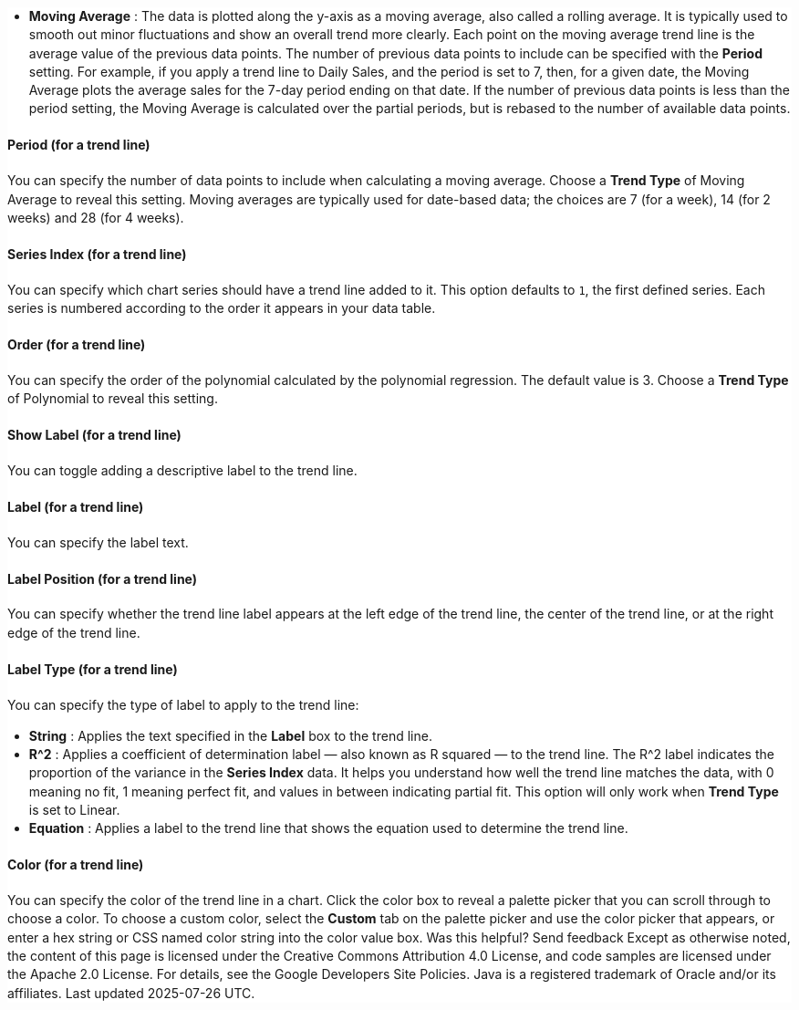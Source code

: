   * **Moving Average** : The data is plotted along the y-axis as a moving average, also called a rolling average. It is typically used to smooth out minor fluctuations and show an overall trend more clearly. Each point on the moving average trend line is the average value of the previous data points. The number of previous data points to include can be specified with the **Period** setting. For example, if you apply a trend line to Daily Sales, and the period is set to 7, then, for a given date, the Moving Average plots the average sales for the 7-day period ending on that date. If the number of previous data points is less than the period setting, the Moving Average is calculated over the partial periods, but is rebased to the number of available data points.


#### Period (for a trend line)
You can specify the number of data points to include when calculating a moving average. Choose a **Trend Type** of Moving Average to reveal this setting.
Moving averages are typically used for date-based data; the choices are 7 (for a week), 14 (for 2 weeks) and 28 (for 4 weeks).
#### Series Index (for a trend line)
You can specify which chart series should have a trend line added to it.
This option defaults to `1`, the first defined series. Each series is numbered according to the order it appears in your data table.
#### Order (for a trend line)
You can specify the order of the polynomial calculated by the polynomial regression. The default value is 3.
Choose a **Trend Type** of Polynomial to reveal this setting.
#### Show Label (for a trend line)
You can toggle adding a descriptive label to the trend line.
#### Label (for a trend line)
You can specify the label text.
#### Label Position (for a trend line)
You can specify whether the trend line label appears at the left edge of the trend line, the center of the trend line, or at the right edge of the trend line.
#### Label Type (for a trend line)
You can specify the type of label to apply to the trend line:
  * **String** : Applies the text specified in the **Label** box to the trend line.
  * **R^2** : Applies a coefficient of determination label — also known as R squared — to the trend line. The R^2 label indicates the proportion of the variance in the **Series Index** data. It helps you understand how well the trend line matches the data, with 0 meaning no fit, 1 meaning perfect fit, and values in between indicating partial fit. This option will only work when **Trend Type** is set to Linear.
  * **Equation** : Applies a label to the trend line that shows the equation used to determine the trend line.


#### Color (for a trend line)
You can specify the color of the trend line in a chart.
Click the color box to reveal a palette picker that you can scroll through to choose a color. To choose a custom color, select the **Custom** tab on the palette picker and use the color picker that appears, or enter a hex string or CSS named color string into the color value box.
Was this helpful?
Send feedback 
Except as otherwise noted, the content of this page is licensed under the Creative Commons Attribution 4.0 License, and code samples are licensed under the Apache 2.0 License. For details, see the Google Developers Site Policies. Java is a registered trademark of Oracle and/or its affiliates.
Last updated 2025-07-26 UTC.


